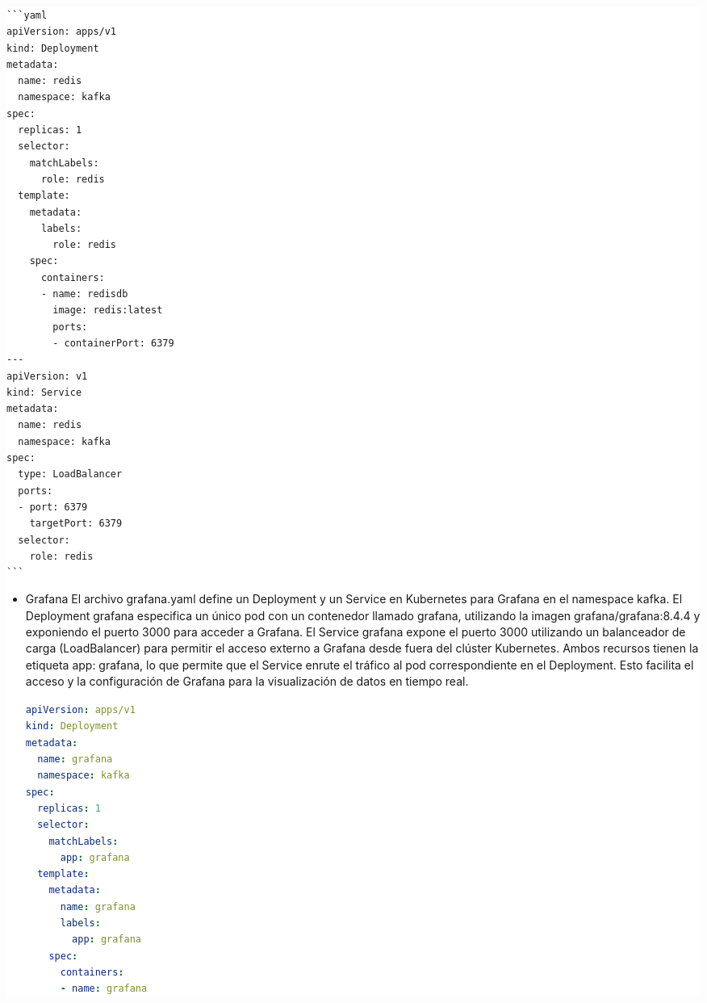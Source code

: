     ```yaml
    apiVersion: apps/v1
    kind: Deployment
    metadata:
      name: redis
      namespace: kafka
    spec:
      replicas: 1
      selector:
        matchLabels:
          role: redis
      template:
        metadata:
          labels:
            role: redis
        spec:
          containers:
          - name: redisdb
            image: redis:latest
            ports:
            - containerPort: 6379
    ---
    apiVersion: v1
    kind: Service
    metadata:
      name: redis
      namespace: kafka
    spec:
      type: LoadBalancer
      ports:
      - port: 6379
        targetPort: 6379
      selector:
        role: redis
    ```

- Grafana
El archivo grafana.yaml define un Deployment y un Service en Kubernetes para Grafana en el namespace kafka. El Deployment grafana especifica un único pod con un contenedor llamado grafana, utilizando la imagen grafana/grafana:8.4.4 y exponiendo el puerto 3000 para acceder a Grafana. El Service grafana expone el puerto 3000 utilizando un balanceador de carga (LoadBalancer) para permitir el acceso externo a Grafana desde fuera del clúster Kubernetes. Ambos recursos tienen la etiqueta app: grafana, lo que permite que el Service enrute el tráfico al pod correspondiente en el Deployment. Esto facilita el acceso y la configuración de Grafana para la visualización de datos en tiempo real.

    ```yaml
    apiVersion: apps/v1
    kind: Deployment
    metadata:
      name: grafana
      namespace: kafka
    spec:
      replicas: 1
      selector:
        matchLabels:
          app: grafana
      template:
        metadata:
          name: grafana
          labels:
            app: grafana
        spec:
          containers:
          - name: grafana